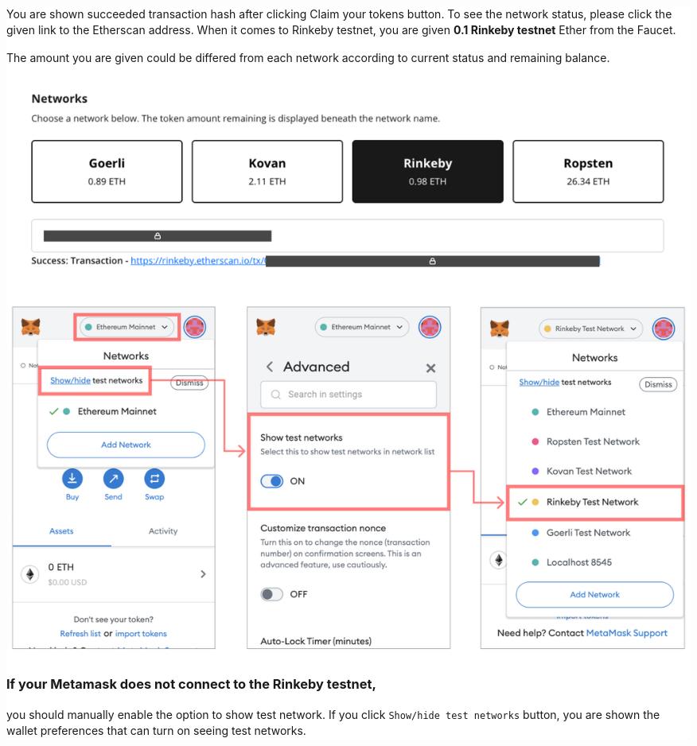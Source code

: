 You are shown succeeded transaction hash after clicking Claim your tokens button. To see the network status, please click the given link to the Etherscan address. When it comes to Rinkeby testnet, you are given **0.1 Rinkeby testnet** Ether from the Faucet.

The amount you are given could be differed from each network according to current status and remaining balance.

![](<../.gitbook/assets/Frame 14.png>)

![](<../.gitbook/assets/Frame 9-1 (1).png>)

### If your Metamask does not connect to the Rinkeby testnet,&#x20;

you should manually enable the option to show test network. If you click `Show/hide test networks` button, you are shown the wallet preferences that can turn on seeing test networks.
